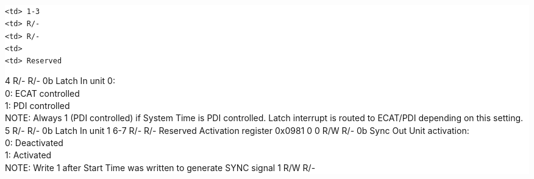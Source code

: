     <td> 1-3
    <td> R/-
    <td> R/-
    <td>
    <td> Reserved
</tr>
<tr>
    <td>
    <td>
    <td> 4
    <td> R/-
    <td> R/-
    <td> 0b
    <td> Latch In unit 0: <br/>
         0: ECAT controlled <br/>
         1: PDI controlled <br/>
         NOTE: Always 1 (PDI controlled) if System Time is PDI controlled. Latch interrupt is routed to ECAT/PDI depending on this setting.
</tr>
<tr>
    <td>
    <td>
    <td> 5
    <td> R/-
    <td> R/-
    <td> 0b
    <td>  Latch In unit 1
</tr>
<tr>
    <td>
    <td>
    <td> 6-7
    <td> R/-
    <td> R/-
    <td>
    <td> Reserved
</tr>
<tr>
    <td> Activation register
    <td> 0x0981
    <td>
    <td>
    <td>
    <td> 0
    <td>
</tr>
<tr>
    <td>
    <td>
    <td> 0
    <td> R/W
    <td> R/-
    <td> 0b
    <td> Sync Out Unit activation: <br/>
         0: Deactivated <br/>
         1: Activated <br/>
         NOTE: Write 1 after Start Time was written to generate SYNC signal
</tr>
<tr>
    <td>
    <td>
    <td> 1
    <td> R/W
    <td> R/-